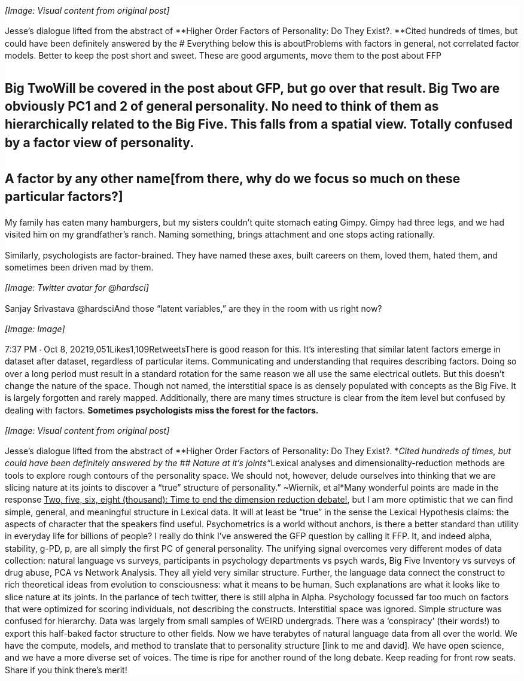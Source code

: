 *[Image: Visual content from original post]*

Jesse’s dialogue lifted from the abstract of **Higher Order Factors of Personality: Do They Exist?. **Cited hundreds of times, but could have been definitely answered by the # Everything below this is aboutProblems with factors in general, not correlated factor models. Better to keep the post short and sweet. These are good arguments, move them to the post about FFP

## Big TwoWill be covered in the post about GFP, but go over that result. Big Two are obviously PC1 and 2 of general personality. No need to think of them as hierarchically related to the Big Five. This falls from a spatial view. Totally confused by a factor view of personality.

## A factor by any other name[from there, why do we focus so much on these particular factors?]

My family has eaten many hamburgers, but my sisters couldn’t quite stomach eating Gimpy. Gimpy had three legs, and we had visited him on my grandfather’s ranch. Naming something, brings attachment and one stops acting rationally.

Similarly, psychologists are factor-brained. They have named these axes, built careers on them, loved them, hated them, and sometimes been driven mad by them. 

*[Image: Twitter avatar for @hardsci]*

Sanjay Srivastava @hardsciAnd those “latent variables,” are they in the room with us right now? 

*[Image: Image]*

7:37 PM ∙ Oct 8, 20219,051Likes1,109RetweetsThere is good reason for this. It’s interesting that similar latent factors emerge in dataset after dataset, regardless of particular items. Communicating and understanding that requires describing factors. Doing so over a long period must result in a standard rotation for the same reason we all use the same electrical outlets. But this doesn’t change the nature of the space. Though not named, the interstitial space is as densely populated with concepts as the Big Five. It is largely forgotten and rarely mapped. Additionally, there are many times structure is clear from the item level but confused by dealing with factors. **Sometimes psychologists miss the forest for the factors.**

*[Image: Visual content from original post]*

Jesse’s dialogue lifted from the abstract of **Higher Order Factors of Personality: Do They Exist?. **Cited hundreds of times, but could have been definitely answered by the ## Nature at it’s joints*“Lexical analyses and dimensionality-reduction methods are tools to explore rough contours of the personality space. We should not, however, delude ourselves into thinking that we are slicing nature at its joints to discover a “true” structure of personality.” ~Wiernik, et al*Many wonderful points are made in the response [Two, five, six, eight (thousand): Time to end the dimension reduction debate!](https://psyarxiv.com/d7jye/), but I am more optimistic that we can find simple, general, and meaningful structure in Lexical data. It will at least be “true” in the sense the Lexical Hypothesis claims: the aspects of character that the speakers find useful. Psychometrics is a world without anchors, is there a better standard than utility in everyday life for billions of people? I really do think I’ve answered the GFP question by calling it FFP. It, and indeed alpha, stability, g-PD, p, are all simply the first PC of general personality. The unifying signal overcomes very different modes of data collection: natural language vs surveys, participants in psychology departments vs psych wards, Big Five Inventory vs surveys of drug abuse, PCA vs Network Analysis. They all yield very similar structure. Further, the language data connect the construct to rich theoretical ideas from evolution to consciousness: what it means to be human. Such explanations are what it looks like to slice nature at its joints. In the parlance of tech twitter, there is still alpha in Alpha. Psychology focussed far too much on factors that were optimized for scoring individuals, not describing the constructs. Interstitial space was ignored. Simple structure was confused for hierarchy. Data was largely from small samples of WEIRD undergrads. There was a ‘conspiracy’ (their words!) to export this half-baked factor structure to other fields. Now we have terabytes of natural language data from all over the world. We have the compute, models, and method to translate that to personality structure [link to me and david]. We have open science, and we have a more diverse set of voices. The time is ripe for another round of the long debate. Keep reading for front row seats. Share if you think there’s merit!
